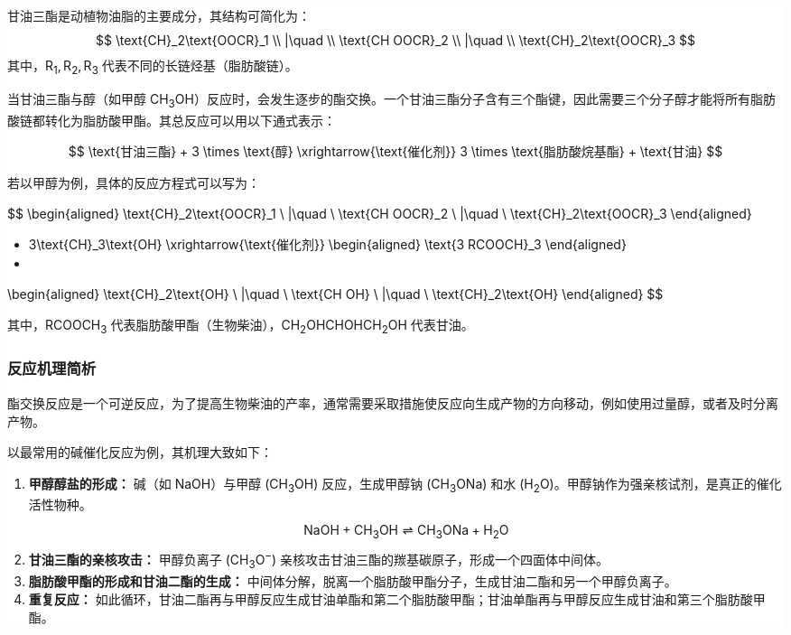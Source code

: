 甘油三酯是动植物油脂的主要成分，其结构可简化为：
$$
\text{CH}_2\text{OOCR}_1 \\
|\quad \\
\text{CH OOCR}_2 \\
|\quad \\
\text{CH}_2\text{OOCR}_3
$$
其中，$\text{R}_1, \text{R}_2, \text{R}_3$ 代表不同的长链烃基（脂肪酸链）。

当甘油三酯与醇（如甲醇 $\text{CH}_3\text{OH}$）反应时，会发生逐步的酯交换。一个甘油三酯分子含有三个酯键，因此需要三个分子醇才能将所有脂肪酸链都转化为脂肪酸甲酯。其总反应可以用以下通式表示：

$$
\text{甘油三酯} + 3 \times \text{醇} \xrightarrow{\text{催化剂}} 3 \times \text{脂肪酸烷基酯} + \text{甘油}
$$

若以甲醇为例，具体的反应方程式可以写为：

$$
\begin{aligned}
\text{CH}_2\text{OOCR}_1 \\
|\quad \\
\text{CH OOCR}_2 \\
|\quad \\
\text{CH}_2\text{OOCR}_3
\end{aligned}
+ 3\text{CH}_3\text{OH} \xrightarrow{\text{催化剂}}
\begin{aligned}
\text{3 RCOOCH}_3
\end{aligned}
+
\begin{aligned}
\text{CH}_2\text{OH} \\
|\quad \\
\text{CH OH} \\
|\quad \\
\text{CH}_2\text{OH}
\end{aligned}
$$

其中，$\text{RCOOCH}_3$ 代表脂肪酸甲酯（生物柴油），$\text{CH}_2\text{OHCHOHCH}_2\text{OH}$ 代表甘油。

### 反应机理简析

酯交换反应是一个可逆反应，为了提高生物柴油的产率，通常需要采取措施使反应向生成产物的方向移动，例如使用过量醇，或者及时分离产物。

以最常用的碱催化反应为例，其机理大致如下：

1.  **甲醇醇盐的形成：** 碱（如 $\text{NaOH}$）与甲醇 ($\text{CH}_3\text{OH}$) 反应，生成甲醇钠 ($\text{CH}_3\text{ONa}$) 和水 ($\text{H}_2\text{O}$)。甲醇钠作为强亲核试剂，是真正的催化活性物种。
    $$ \text{NaOH} + \text{CH}_3\text{OH} \rightleftharpoons \text{CH}_3\text{ONa} + \text{H}_2\text{O} $$
2.  **甘油三酯的亲核攻击：** 甲醇负离子 ($\text{CH}_3\text{O}^-$) 亲核攻击甘油三酯的羰基碳原子，形成一个四面体中间体。
3.  **脂肪酸甲酯的形成和甘油二酯的生成：** 中间体分解，脱离一个脂肪酸甲酯分子，生成甘油二酯和另一个甲醇负离子。
4.  **重复反应：** 如此循环，甘油二酯再与甲醇反应生成甘油单酯和第二个脂肪酸甲酯；甘油单酯再与甲醇反应生成甘油和第三个脂肪酸甲酯。
